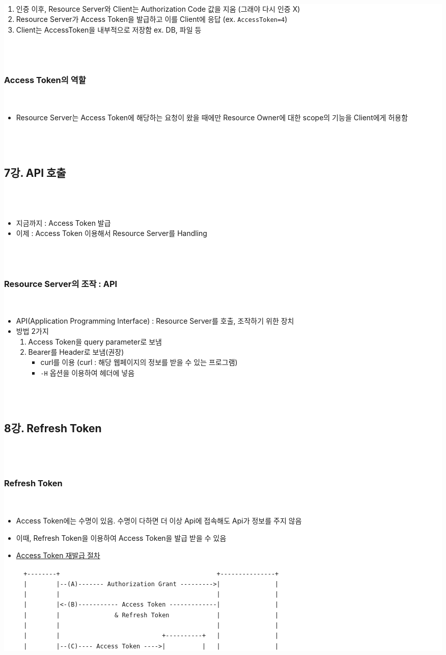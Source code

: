 1. 인증 이후, Resource Server와 Client는 Authorization Code 값을 지움 (그래야 다시 인증 X)
2. Resource Server가 Access Token을 발급하고 이를 Client에 응답 (ex. `AccessToken=4`)
3. Client는 AccessToken을 내부적으로 저장함 ex. DB, 파일 등

<br>
<br>

### **Access Token의 역할**

<br>

- Resource Server는 Access Token에 해당하는 요청이 왔을 때에만 Resource Owner에 대한 scope의 기능을 Client에게 허용함

<br>
<br>

## **7강. API 호출**

<br>
<br>

- 지금까지 : Access Token 발급
- 이제 : Access Token 이용해서 Resource Server를 Handling

<br>
<br>

### **Resource Server의 조작 : API**

<br>

- API(Application Programming Interface) : Resource Server를 호출, 조작하기 위한 장치
- 방법 2가지
    1. Access Token을 query parameter로 보냄
    2. Bearer를 Header로 보냄(권장)
        - curl를 이용 (curl : 해당 웹페이지의 정보를 받을 수 있는 프로그램)
        - `-H` 옵션을 이용하여 헤더에 넣음

<br>
<br>

## **8강. Refresh Token**

<br>
<br>

### **Refresh Token**

<br>

- Access Token에는 수명이 있음. 수명이 다하면 더 이상 Api에 접속해도 Api가 정보를 주지 않음
- 이때, Refresh Token을 이용하여 Access Token을 발급 받을 수 있음
- [Access Token 재발급 절차](https://www.rfc-editor.org/rfc/rfc6749#section-1.5)
    
    ```
      +--------+                                           +---------------+
      |        |--(A)------- Authorization Grant --------->|               |
      |        |                                           |               |
      |        |<-(B)----------- Access Token -------------|               |
      |        |               & Refresh Token             |               |
      |        |                                           |               |
      |        |                            +----------+   |               |
      |        |--(C)---- Access Token ---->|          |   |               |